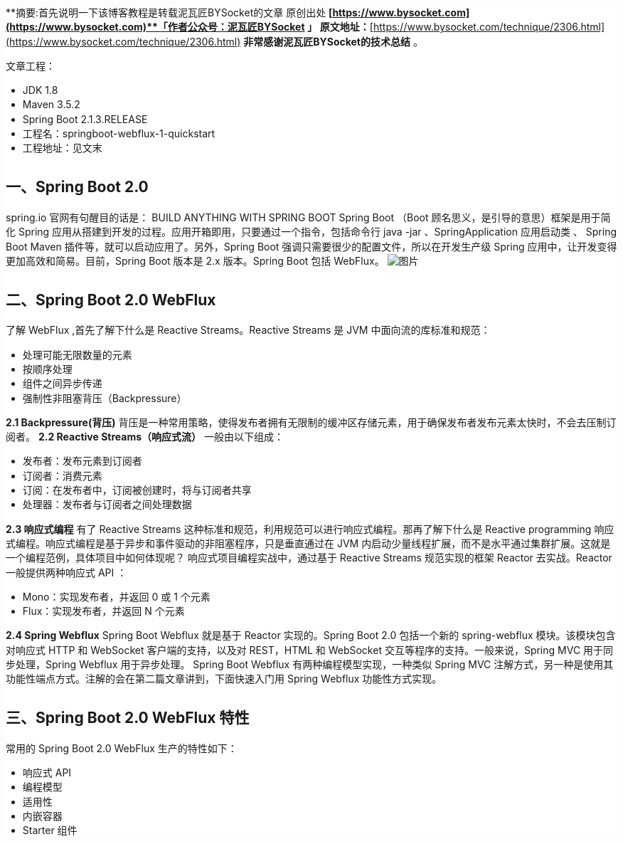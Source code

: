 **摘要:首先说明一下该博客教程是转载泥瓦匠BYSocket的文章 原创出处 **[https://www.bysocket.com](https://www.bysocket.com)**「作者公众号：泥瓦匠BYSocket 」**
**原文地址：**[https://www.bysocket.com/technique/2306.html](https://www.bysocket.com/technique/2306.html)  **非常感谢泥瓦匠BYSocket的技术总结** 。

文章工程：

* JDK 1.8
* Maven 3.5.2
* Spring Boot 2.1.3.RELEASE
* 工程名：springboot-webflux-1-quickstart
* 工程地址：见文末
## 一、Spring Boot 2.0
spring.io 官网有句醒目的话是：
BUILD ANYTHING WITH SPRING BOOT
Spring Boot （Boot 顾名思义，是引导的意思）框架是用于简化 Spring 应用从搭建到开发的过程。应用开箱即用，只要通过一个指令，包括命令行 java -jar 、SpringApplication 应用启动类 、 Spring Boot Maven 插件等，就可以启动应用了。另外，Spring Boot 强调只需要很少的配置文件，所以在开发生产级 Spring 应用中，让开发变得更加高效和简易。目前，Spring Boot 版本是 2.x 版本。Spring Boot 包括 WebFlux。
![图片](https://uploader.shimo.im/f/vlc0qZSAcGA0XcGv.png!thumbnail)
## 二、Spring Boot 2.0 WebFlux
了解 WebFlux ,首先了解下什么是 Reactive Streams。Reactive Streams 是 JVM 中面向流的库标准和规范：
* 处理可能无限数量的元素
* 按顺序处理
* 组件之间异步传递
* 强制性非阻塞背压（Backpressure）

**2.1 Backpressure(背压)**
背压是一种常用策略，使得发布者拥有无限制的缓冲区存储元素，用于确保发布者发布元素太快时，不会去压制订阅者。
**2.2 Reactive Streams（响应式流）**
一般由以下组成：
* 发布者：发布元素到订阅者
* 订阅者：消费元素
* 订阅：在发布者中，订阅被创建时，将与订阅者共享
* 处理器：发布者与订阅者之间处理数据

**2.3 响应式编程**
有了 Reactive Streams 这种标准和规范，利用规范可以进行响应式编程。那再了解下什么是 Reactive programming 响应式编程。响应式编程是基于异步和事件驱动的非阻塞程序，只是垂直通过在 JVM 内启动少量线程扩展，而不是水平通过集群扩展。这就是一个编程范例，具体项目中如何体现呢？
响应式项目编程实战中，通过基于 Reactive Streams 规范实现的框架 Reactor 去实战。Reactor 一般提供两种响应式 API ：
* Mono：实现发布者，并返回 0 或 1 个元素
* Flux：实现发布者，并返回 N 个元素

**2.4 Spring Webflux**
Spring Boot Webflux 就是基于 Reactor 实现的。Spring Boot 2.0 包括一个新的 spring-webflux 模块。该模块包含对响应式 HTTP 和 WebSocket 客户端的支持，以及对 REST，HTML 和 WebSocket 交互等程序的支持。一般来说，Spring MVC 用于同步处理，Spring Webflux 用于异步处理。
Spring Boot Webflux 有两种编程模型实现，一种类似 Spring MVC 注解方式，另一种是使用其功能性端点方式。注解的会在第二篇文章讲到，下面快速入门用 Spring Webflux 功能性方式实现。
## 三、Spring Boot 2.0 WebFlux 特性
常用的 Spring Boot 2.0 WebFlux 生产的特性如下：
* 响应式 API
* 编程模型
* 适用性
* 内嵌容器
* Starter 组件
